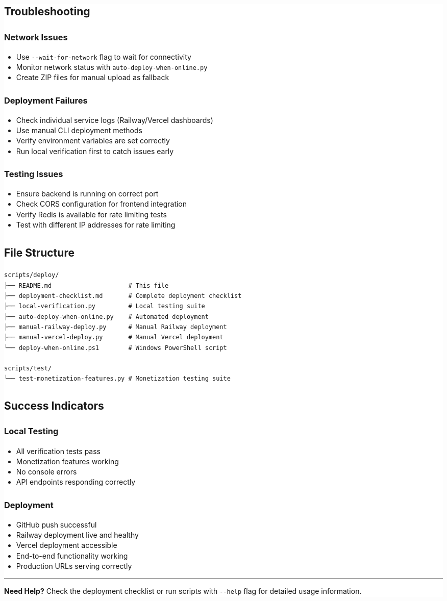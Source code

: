 ## Troubleshooting

### Network Issues
- Use `--wait-for-network` flag to wait for connectivity
- Monitor network status with `auto-deploy-when-online.py`
- Create ZIP files for manual upload as fallback

### Deployment Failures
- Check individual service logs (Railway/Vercel dashboards)
- Use manual CLI deployment methods
- Verify environment variables are set correctly
- Run local verification first to catch issues early

### Testing Issues
- Ensure backend is running on correct port
- Check CORS configuration for frontend integration
- Verify Redis is available for rate limiting tests
- Test with different IP addresses for rate limiting

## File Structure

```
scripts/deploy/
├── README.md                     # This file
├── deployment-checklist.md       # Complete deployment checklist
├── local-verification.py         # Local testing suite
├── auto-deploy-when-online.py    # Automated deployment
├── manual-railway-deploy.py      # Manual Railway deployment
├── manual-vercel-deploy.py       # Manual Vercel deployment
└── deploy-when-online.ps1        # Windows PowerShell script

scripts/test/
└── test-monetization-features.py # Monetization testing suite
```

## Success Indicators

### Local Testing
- All verification tests pass
- Monetization features working
- No console errors
- API endpoints responding correctly

### Deployment
- GitHub push successful
- Railway deployment live and healthy
- Vercel deployment accessible
- End-to-end functionality working
- Production URLs serving correctly

---

**Need Help?** Check the deployment checklist or run scripts with `--help` flag for detailed usage information.